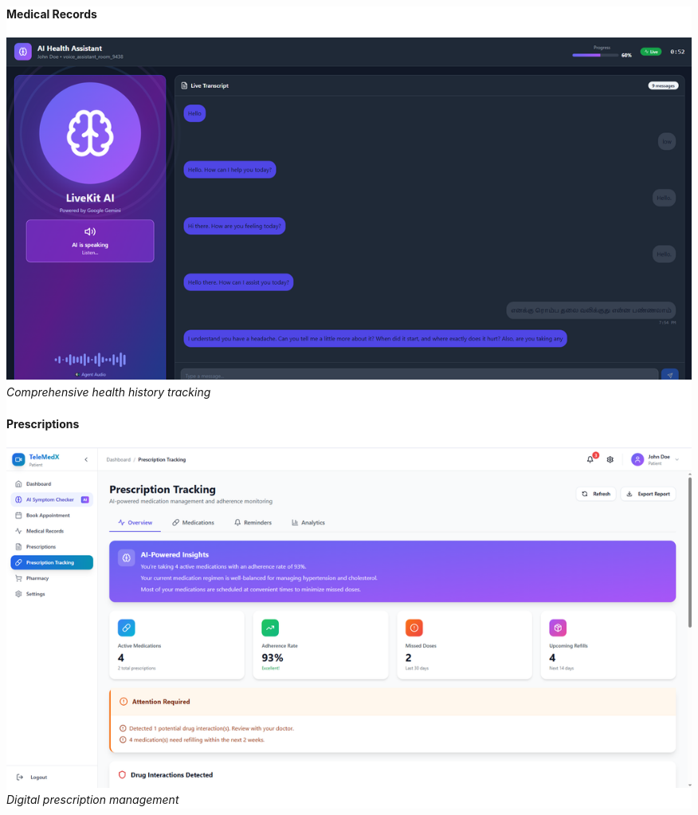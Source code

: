#### Medical Records
![Medical Records](screenshots/desktop/s7.PNG)
*Comprehensive health history tracking*

#### Prescriptions
![Prescriptions](screenshots/desktop/s8.PNG)
*Digital prescription management*
